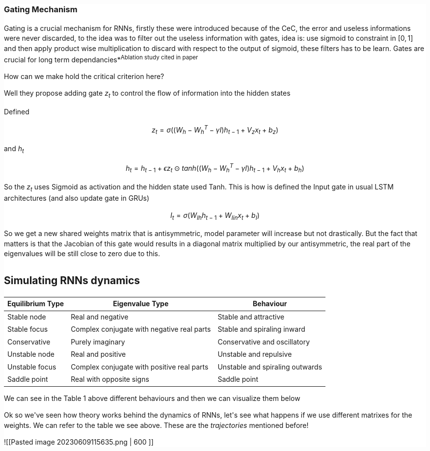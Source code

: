 ### Gating Mechanism

Gating is a crucial mechanism for RNNs, firstly these were introduced because of the CeC, the error and useless informations were never discarded, to the idea was to filter out the useless information with gates, idea is: use sigmoid to constraint in $[0,1]$ and then apply product wise multiplication to discard with respect to the output of sigmoid, these filters has to be learn. 
Gates are crucial for long term dependancies*$^{\text{Ablation study cited in paper}}$ 

How can we make hold the critical criterion here?

Well they propose adding gate $z_t$ to control the flow of information into the hidden states

Defined

$$
z_t = \sigma((W_h-W_h^T-\gamma I)h_{t-1}+V_zx_t+b_z)
$$

and $h_t$

$$
h_t = h_{t-1} + \epsilon z_t \odot tanh((W_h-W_h^T -\gamma I)h_{t-1}+ V_hx_t+b_h)
$$

So the $z_t$ uses Sigmoid as activation and the hidden state used Tanh. 
This is how is defined the Input gate in usual LSTM architectures (and also update gate in GRUs)

$$I_t = \sigma(W_{Ih}h_{t-1}+W_{Iin}x_t+b_I)$$

So we get a new shared weights matrix that is antisymmetric, model parameter will increase but not drastically. But the fact that matters is that the Jacobian of this gate would results in a diagonal matrix multiplied by our antisymmetric, the real part of the eigenvalues will be still close to zero due to this.

## Simulating RNNs dynamics

|Equilibrium Type|Eigenvalue Type|Behaviour|
|---|---|---|
|Stable node|Real and negative|Stable and attractive|
|Stable focus|Complex conjugate with negative real parts|Stable and spiraling inward|
|Conservative|Purely imaginary|Conservative and oscillatory|
|Unstable node|Real and positive|Unstable and repulsive|
|Unstable focus|Complex conjugate with positive real parts|Unstable and spiraling outwards|
|Saddle point|Real with opposite signs|Saddle point|
We can see in the Table 1 above different behaviours and then we can visualize them below

Ok so we've seen how theory works behind the dynamics of RNNs, let's see what happens if we use different matrixes for the weights. We can refer to the table we see above. These are the *trajectories* mentioned before!

![[Pasted image 20230609115635.png | 600 ]]

